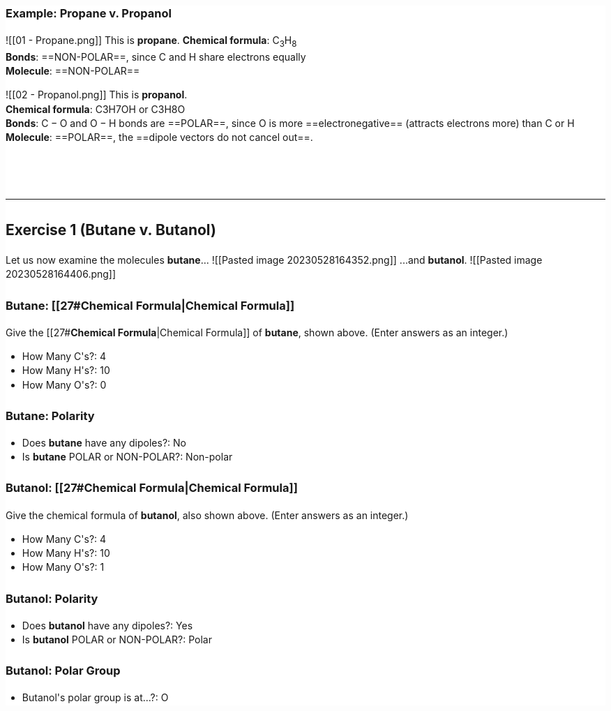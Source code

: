 ### **Example: Propane v. Propanol**
![[01 - Propane.png]]
This is **propane**.
**Chemical formula**: $\mathrm{C_3H_8}$  
**Bonds**: ==NON-POLAR==, since $\mathrm{C}$ and $\mathrm{H}$ share electrons equally  
**Molecule**: ==NON-POLAR==

![[02 - Propanol.png]]
This is **propanol**.  
**Chemical formula**: $\mathrm{C3H7OH}$ or  $\mathrm{C3H8O}$  
**Bonds**:  $\mathrm{C-O}$ and  $\mathrm{O-H}$ bonds are ==POLAR==, since  $\mathrm{O}$ is more ==electronegative== (attracts electrons more) than $\mathrm{C}$ or $\mathrm{H}$  
**Molecule**: ==POLAR==, the ==dipole vectors do not cancel out==.
##  ‎ 
---
## Exercise 1 (Butane v. Butanol)
Let us now examine the molecules **butane**...
![[Pasted image 20230528164352.png]]
...and **butanol**.
![[Pasted image 20230528164406.png]]

### Butane: [[27#**Chemical Formula**|Chemical Formula]]
Give the [[27#**Chemical Formula**|Chemical Formula]] of **butane**, shown above. (Enter answers as an integer.)
- How Many C's?:  4
- How Many H's?: 10
- How Many O's?: 0

### Butane: Polarity
- Does **butane** have any dipoles?: No
- Is **butane** POLAR or NON-POLAR?: Non-polar

### Butanol: [[27#**Chemical Formula**|Chemical Formula]]
Give the chemical formula of **butanol**, also shown above. (Enter answers as an integer.)
- How Many C's?: 4
- How Many H's?: 10
- How Many O's?: 1

### Butanol: Polarity
- Does **butanol** have any dipoles?: Yes
- Is **butanol** POLAR or NON-POLAR?:  Polar

### Butanol: Polar Group
- Butanol's polar group is at...?: O
